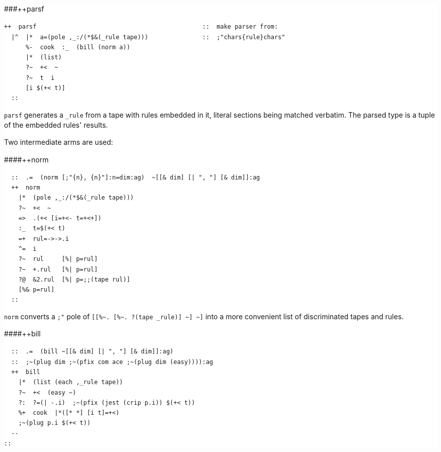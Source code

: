 ###++parsf

```
++  parsf                                              ::  make parser from:
  |^  |*  a=(pole ,_:/(*$&(_rule tape)))               ::  ;"chars{rule}chars"
      %-  cook  :_  (bill (norm a))
      |*  (list)
      ?~  +<  ~
      ?~  t  i
      [i $(+< t)]
  ::
```

`parsf` generates a `_rule` from a tape with rules embedded in it, literal
sections being matched verbatim. The parsed type is a tuple of the embedded
rules' results.

Two intermediate arms are used:

####++norm



```
  ::  .=  (norm [;"{n}, {n}"]:n=dim:ag)  ~[[& dim] [| ", "] [& dim]]:ag
  ++  norm                                             
    |*  (pole ,_:/(*$&(_rule tape)))
    ?~  +<  ~
    =>  .(+< [i=+<- t=+<+])
    :_  t=$(+< t)
    =+  rul=->->.i
    ^=  i
    ?~  rul     [%| p=rul]
    ?~  +.rul   [%| p=rul]
    ?@  &2.rul  [%| p=;;(tape rul)]
    [%& p=rul]
  ::
```

`norm` converts a `;"` pole of `[[%~. [%~. ?(tape _rule)] ~] ~]` into a more
convenient list of discriminated tapes and rules.

####++bill

```
  ::  .=  (bill ~[[& dim] [| ", "] [& dim]]:ag)
  ::  ;~(plug dim ;~(pfix com ace ;~(plug dim (easy)))):ag
  ++  bill
    |*  (list (each ,_rule tape))
    ?~  +<  (easy ~)
    ?:  ?=(| -.i)  ;~(pfix (jest (crip p.i)) $(+< t))
    %+  cook  |*([* *] [i t]=+<)
    ;~(plug p.i $(+< t))
  --
::
```
